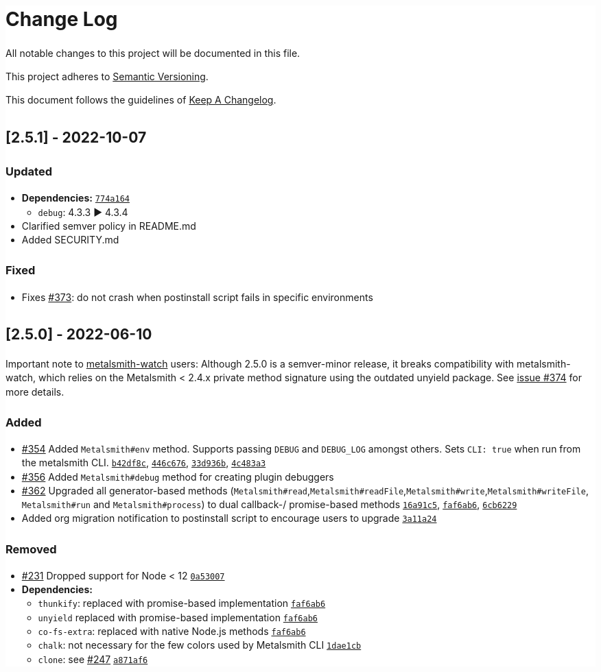 # Change Log

All notable changes to this project will be documented in this file.

This project adheres to [Semantic Versioning](http://semver.org).

This document follows the guidelines of [Keep A Changelog](http://keepachangelog.com).

## [2.5.1] - 2022-10-07

### Updated

- **Dependencies:** [`774a164`](https://github.com/metalsmith/metalsmith/commit/774a164)
  - `debug`: 4.3.3 ▶︎ 4.3.4
- Clarified semver policy in README.md
- Added SECURITY.md

### Fixed

- Fixes [#373](https://github.com/metalsmith/metalsmith/issues/374): do not crash when postinstall script fails in specific environments

## [2.5.0] - 2022-06-10

Important note to [metalsmith-watch](https://github.com/FWeinb/metalsmith-watch#readme) users:
Although 2.5.0 is a semver-minor release, it breaks compatibility with metalsmith-watch, which relies on the Metalsmith < 2.4.x private method signature using the outdated unyield package. See [issue #374](https://github.com/metalsmith/metalsmith/issues/374) for more details.

### Added

- [#354] Added `Metalsmith#env` method. Supports passing `DEBUG` and `DEBUG_LOG` amongst others. Sets `CLI: true` when run from the metalsmith CLI. [`b42df8c`](https://github.com/metalsmith/metalsmith/commit/b42df8c), [`446c676`](https://github.com/metalsmith/metalsmith/commit/446c676), [`33d936b`](https://github.com/metalsmith/metalsmith/commit/33d936b), [`4c483a3`](https://github.com/metalsmith/metalsmith/commit/4c483a3)
- [#356] Added `Metalsmith#debug` method for creating plugin debuggers
- [#362] Upgraded all generator-based methods (`Metalsmith#read`,`Metalsmith#readFile`,`Metalsmith#write`,`Metalsmith#writeFile`, `Metalsmith#run` and `Metalsmith#process`) to dual callback-/ promise-based methods [`16a91c5`](https://github.com/metalsmith/metalsmith/commit/16a91c5), [`faf6ab6`](https://github.com/metalsmith/metalsmith/commit/faf6ab6), [`6cb6229`](https://github.com/metalsmith/metalsmith/commit/6cb6229)
- Added org migration notification to postinstall script to encourage users to upgrade [`3a11a24`](https://github.com/metalsmith/metalsmith/commit/3a11a24)

### Removed

- [#231] Dropped support for Node < 12 [`0a53007`](https://github.com/metalsmith/metalsmith/commit/0a53007)
- **Dependencies:**
  - `thunkify`: replaced with promise-based implementation [`faf6ab6`](https://github.com/metalsmith/metalsmith/commit/faf6ab6)
  - `unyield` replaced with promise-based implementation [`faf6ab6`](https://github.com/metalsmith/metalsmith/commit/faf6ab6)
  - `co-fs-extra`: replaced with native Node.js methods [`faf6ab6`](https://github.com/metalsmith/metalsmith/commit/faf6ab6)
  - `chalk`: not necessary for the few colors used by Metalsmith CLI [`1dae1cb`](https://github.com/metalsmith/metalsmith/commit/a1dae1cb)
  - `clone`: see [#247] [`a871af6`](https://github.com/metalsmith/metalsmith/commit/a871af6)


[#362]: https://github.com/metalsmith/metalsmith/issues/362
[#354]: https://github.com/metalsmith/metalsmith/issues/354
[#355]: https://github.com/metalsmith/metalsmith/issues/355
[#356]: https://github.com/metalsmith/metalsmith/issues/356
[#247]: https://github.com/metalsmith/metalsmith/issues/247
[#158]: https://github.com/metalsmith/metalsmith/issues/158
[#178]: https://github.com/metalsmith/metalsmith/issues/178
[#206]: https://github.com/metalsmith/metalsmith/issues/206#issuecomment-1008289480
[#211]: https://github.com/metalsmith/metalsmith/issues/211
[#226]: https://github.com/metalsmith/metalsmith/issues/226
[#231]: https://github.com/metalsmith/metalsmith/issues/231
[#281]: https://github.com/metalsmith/metalsmith/issues/281
[#295]: https://github.com/metalsmith/metalsmith/issues/295
[#338]: https://github.com/metalsmith/metalsmith/issues/338
[#358]: https://github.com/metalsmith/metalsmith/issues/358
[#229]: https://github.com/metalsmith/metalsmith/pull/229
[#246]: https://github.com/metalsmith/metalsmith/pull/246
[#249]: https://github.com/metalsmith/metalsmith/pull/249
[#258]: https://github.com/metalsmith/metalsmith/pull/258
[#179]: https://github.com/metalsmith/metalsmith/issues/179
[#221]: https://github.com/metalsmith/metalsmith/pull/221
[#232]: https://github.com/metalsmith/metalsmith/pull/232
[#244]: https://github.com/metalsmith/metalsmith/pull/244
[#110]: https://github.com/metalsmith/metalsmith/pull/110
[unreleased]: https://github.com/metalsmith/metalsmith/compare/v2.3.0...HEAD
[2.4.0]: https://github.com/metalsmith/metalsmith/compare/v2.3.0...v2.4.0
[2.3.0]: https://github.com/metalsmith/metalsmith/compare/v2.2.2...v2.3.0
[2.2.2]: https://github.com/metalsmith/metalsmith/compare/v2.2.0...v2.2.2
[2.2.1]: https://github.com/metalsmith/metalsmith/compare/v2.2.0...v2.2.1
[2.2.0]: https://github.com/metalsmith/metalsmith/compare/v2.1.0...v2.2.0
[2.1.0]: https://github.com/metalsmith/metalsmith/compare/v2.0.1...v2.1.0
[2.0.1]: https://github.com/metalsmith/metalsmith/compare/v2.0.0...v2.0.1
[2.0.0]: https://github.com/metalsmith/metalsmith/compare/v1.7.0...v2.0.0
[1.7.0]: https://github.com/metalsmith/metalsmith/compare/v1.6.0...v1.7.0
[1.6.0]: https://github.com/metalsmith/metalsmith/compare/v1.5.0...v1.6.0
[1.5.0]: https://github.com/metalsmith/metalsmith/compare/v1.4.5...v1.5.0
[1.4.5]: https://github.com/metalsmith/metalsmith/compare/v1.4.4...v1.4.5
[1.4.4]: https://github.com/metalsmith/metalsmith/compare/v1.4.3...v1.4.4
[1.4.3]: https://github.com/metalsmith/metalsmith/compare/v1.4.2...v1.4.3
[1.4.2]: https://github.com/metalsmith/metalsmith/compare/v1.4.1...v1.4.2
[1.4.1]: https://github.com/metalsmith/metalsmith/compare/v1.4.0...v1.4.1
[1.4.0]: https://github.com/metalsmith/metalsmith/compare/v1.3.0...v1.4.0
[1.3.0]: https://github.com/metalsmith/metalsmith/compare/v1.2.0...v1.3.0
[1.2.0]: https://github.com/metalsmith/metalsmith/compare/v1.1.1...v1.2.0
[1.1.1]: https://github.com/metalsmith/metalsmith/compare/v1.1.0...v1.1.1
[1.1.0]: https://github.com/metalsmith/metalsmith/compare/v1.0.1...v1.1.0
[1.0.1]: https://github.com/metalsmith/metalsmith/compare/v1.0.0...v1.0.1
[1.0.0]: https://github.com/metalsmith/metalsmith/compare/v0.11.0...v1.0.0
[0.11.0]: https://github.com/metalsmith/metalsmith/compare/v0.10.0...v0.11.0
[0.10.0]: https://github.com/metalsmith/metalsmith/compare/v0.9.0...v0.10.0
[0.9.0]: https://github.com/metalsmith/metalsmith/compare/v0.8.1...v0.9.0
[0.8.1]: https://github.com/metalsmith/metalsmith/compare/v0.8.0...v0.8.1
[0.8.0]: https://github.com/metalsmith/metalsmith/compare/v0.7.0...v0.8.0
[0.7.0]: https://github.com/metalsmith/metalsmith/compare/v0.6.1...v0.7.0
[0.6.1]: https://github.com/metalsmith/metalsmith/compare/v0.6.0...v0.6.1
[0.6.0]: https://github.com/metalsmith/metalsmith/compare/v0.5.0...v0.6.0
[0.5.0]: https://github.com/metalsmith/metalsmith/compare/v0.4.0...v0.5.0
[0.4.0]: https://github.com/metalsmith/metalsmith/compare/v0.3.0...v0.4.0
[0.3.0]: https://github.com/metalsmith/metalsmith/compare/v0.2.3...v0.3.0
[0.2.3]: https://github.com/metalsmith/metalsmith/compare/v0.2.2...v0.2.3
[0.2.2]: https://github.com/metalsmith/metalsmith/compare/v0.2.1...v0.2.2
[0.2.1]: https://github.com/metalsmith/metalsmith/compare/v0.2.0...v0.2.1
[0.2.0]: https://github.com/metalsmith/metalsmith/compare/v0.1.0...v0.2.0
[0.1.0]: https://github.com/metalsmith/metalsmith/compare/v0.0.4...v0.1.0
[0.0.4]: https://github.com/metalsmith/metalsmith/compare/v0.0.3...v0.0.4
[0.0.3]: https://github.com/metalsmith/metalsmith/compare/v0.0.2...v0.0.3
[0.0.2]: https://github.com/metalsmith/metalsmith/compare/v0.0.1...v0.0.2